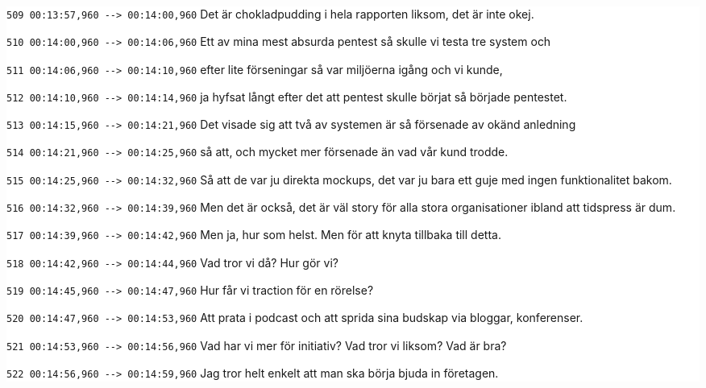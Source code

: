 

`509 00:13:57,960 --> 00:14:00,960`
Det är chokladpudding i hela rapporten liksom, det är inte okej.



`510 00:14:00,960 --> 00:14:06,960`
Ett av mina mest absurda pentest så skulle vi testa tre system och



`511 00:14:06,960 --> 00:14:10,960`
efter lite förseningar så var miljöerna igång och vi kunde,



`512 00:14:10,960 --> 00:14:14,960`
ja hyfsat långt efter det att pentest skulle börjat så började pentestet.



`513 00:14:15,960 --> 00:14:21,960`
Det visade sig att två av systemen är så försenade av okänd anledning



`514 00:14:21,960 --> 00:14:25,960`
så att, och mycket mer försenade än vad vår kund trodde.



`515 00:14:25,960 --> 00:14:32,960`
Så att de var ju direkta mockups, det var ju bara ett guje med ingen funktionalitet bakom.



`516 00:14:32,960 --> 00:14:39,960`
Men det är också, det är väl story för alla stora organisationer ibland att tidspress är dum.



`517 00:14:39,960 --> 00:14:42,960`
Men ja, hur som helst. Men för att knyta tillbaka till detta.



`518 00:14:42,960 --> 00:14:44,960`
Vad tror vi då? Hur gör vi?



`519 00:14:45,960 --> 00:14:47,960`
Hur får vi traction för en rörelse?



`520 00:14:47,960 --> 00:14:53,960`
Att prata i podcast och att sprida sina budskap via bloggar, konferenser.



`521 00:14:53,960 --> 00:14:56,960`
Vad har vi mer för initiativ? Vad tror vi liksom? Vad är bra?



`522 00:14:56,960 --> 00:14:59,960`
Jag tror helt enkelt att man ska börja bjuda in företagen.

